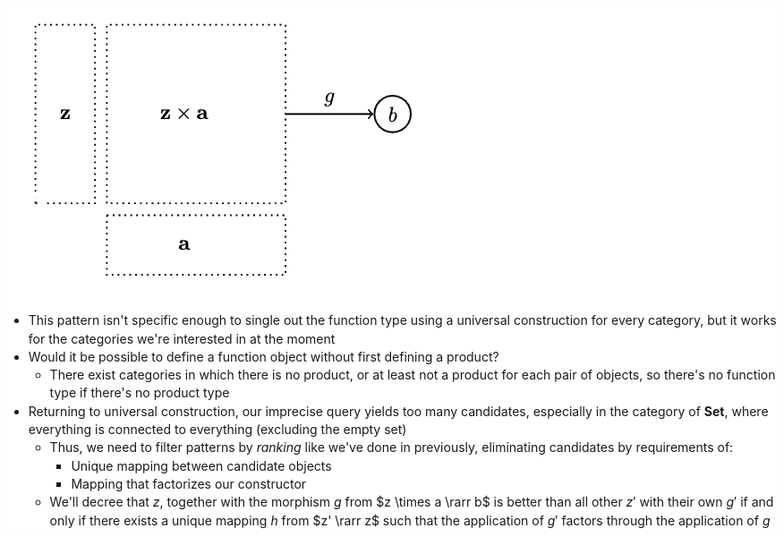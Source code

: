 ![](/images/category-theory-19.png)

- This pattern isn't specific enough to single out the function type using a universal construction for every category, but it works for the categories we're interested in at the moment
- Would it be possible to define a function object without first defining a product?  
  - There exist categories in which there is no product, or at least not a product for each pair of objects, so there's no function type if there's no product type
- Returning to universal construction, our imprecise query yields too many candidates, especially in the category of $\mathbf{Set}$, where everything is connected to everything (excluding the empty set)
  - Thus, we need to filter patterns by _ranking_ like we've done in previously, eliminating candidates by requirements of:
      - Unique mapping between candidate objects
      - Mapping that factorizes our constructor
  - We'll decree that $z$, together with the morphism $g$ from $z \times a \rarr b$ is better than all other $z'$ with their own $g'$ if and only if there exists a unique mapping $h$ from $z' \rarr z$ such that the application of $g'$ factors through the application of $g$
